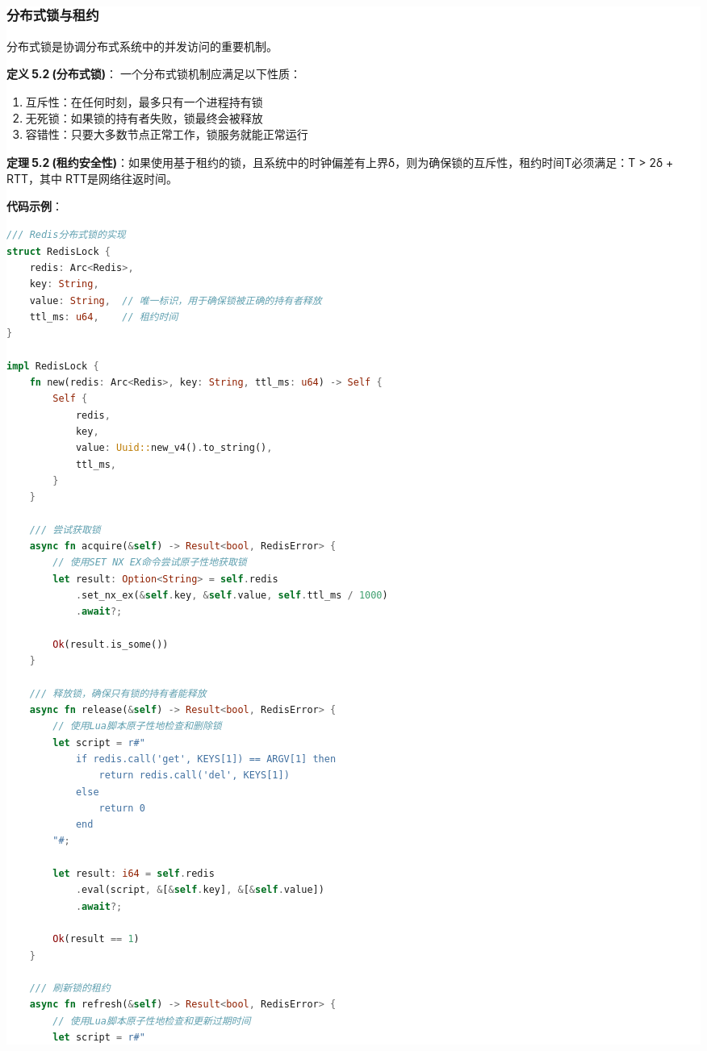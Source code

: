 ### 分布式锁与租约

分布式锁是协调分布式系统中的并发访问的重要机制。

**定义 5.2 (分布式锁)**：
一个分布式锁机制应满足以下性质：

1. 互斥性：在任何时刻，最多只有一个进程持有锁
2. 无死锁：如果锁的持有者失败，锁最终会被释放
3. 容错性：只要大多数节点正常工作，锁服务就能正常运行

**定理 5.2 (租约安全性)**：如果使用基于租约的锁，且系统中的时钟偏差有上界δ，则为确保锁的互斥性，租约时间T必须满足：T > 2δ + RTT，其中 RTT是网络往返时间。

**代码示例**：

```rust
/// Redis分布式锁的实现
struct RedisLock {
    redis: Arc<Redis>,
    key: String,
    value: String,  // 唯一标识，用于确保锁被正确的持有者释放
    ttl_ms: u64,    // 租约时间
}

impl RedisLock {
    fn new(redis: Arc<Redis>, key: String, ttl_ms: u64) -> Self {
        Self {
            redis,
            key,
            value: Uuid::new_v4().to_string(),
            ttl_ms,
        }
    }
    
    /// 尝试获取锁
    async fn acquire(&self) -> Result<bool, RedisError> {
        // 使用SET NX EX命令尝试原子性地获取锁
        let result: Option<String> = self.redis
            .set_nx_ex(&self.key, &self.value, self.ttl_ms / 1000)
            .await?;
        
        Ok(result.is_some())
    }
    
    /// 释放锁，确保只有锁的持有者能释放
    async fn release(&self) -> Result<bool, RedisError> {
        // 使用Lua脚本原子性地检查和删除锁
        let script = r#"
            if redis.call('get', KEYS[1]) == ARGV[1] then
                return redis.call('del', KEYS[1])
            else
                return 0
            end
        "#;
        
        let result: i64 = self.redis
            .eval(script, &[&self.key], &[&self.value])
            .await?;
        
        Ok(result == 1)
    }
    
    /// 刷新锁的租约
    async fn refresh(&self) -> Result<bool, RedisError> {
        // 使用Lua脚本原子性地检查和更新过期时间
        let script = r#"
```